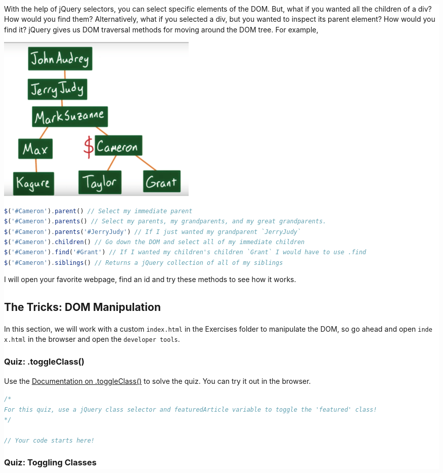 With the help of jQuery selectors, you can select specific elements of the DOM. But, what if you wanted all the children of a div? How would you find them? Alternatively, what if you selected a div, but you wanted to inspect its parent element? How would you find it? jQuery gives us DOM traversal methods for moving around the DOM tree. For example,

<img src="../img/FamilyTree.png"/>

```javascript
$('#Cameron').parent() // Select my immediate parent
$('#Cameron').parents() // Select my parents, my grandparents, and my great grandparents.
$('#Cameron').parents('#JerryJudy') // If I just wanted my grandparent `JerryJudy`
$('#Cameron').children() // Go down the DOM and select all of my immediate children
$('#Cameron').find('#Grant') // If I wanted my children's children `Grant` I would have to use .find
$('#Cameron').siblings() // Returns a jQuery collection of all of my siblings
```

I will open your favorite webpage, find an id and try these methods to see how it works.


<h2>The Tricks: DOM Manipulation</h2>

In this section, we will work with a custom `index.html` in the Exercises folder to manipulate the DOM, so go ahead and open `index.html` in the browser and open the `developer tools`.

<h3>Quiz: .toggleClass()</h3>

Use the [Documentation on .toggleClass()](https://api.jquery.com/toggleclass/) to solve the quiz. You can try it out in the browser.

```javascript
/*
For this quiz, use a jQuery class selector and featuredArticle variable to toggle the 'featured' class!
*/

// Your code starts here!
```

<h3>Quiz: Toggling Classes</h3>
